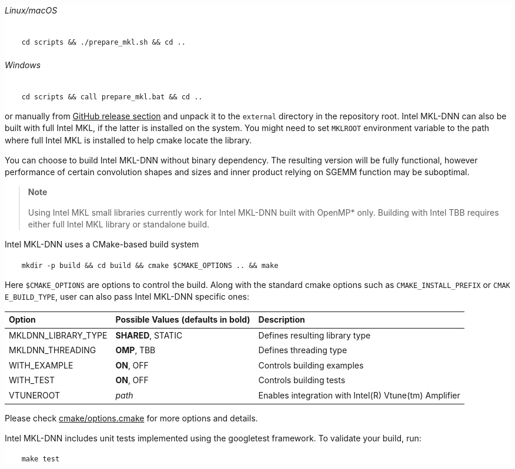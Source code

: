 ###### Linux/macOS
```
	cd scripts && ./prepare_mkl.sh && cd ..
```

###### Windows
```
	cd scripts && call prepare_mkl.bat && cd ..
```

or manually from [GitHub release section](https://github.com/intel/mkl-dnn/releases)
and unpack it to the `external` directory in the repository root. Intel MKL-DNN
can also be built with full Intel MKL, if the latter is installed on the system.
You might need to set `MKLROOT` environment variable to the path where full
Intel MKL is installed to help cmake locate the library.

You can choose to build Intel MKL-DNN without binary dependency. The resulting
version will be fully functional, however performance of certain convolution
shapes and sizes and inner product relying on SGEMM function may be suboptimal.

> **Note**
>
> Using Intel MKL small libraries currently work for Intel MKL-DNN built with
> OpenMP\* only. Building with Intel TBB requires either full Intel MKL library
> or standalone build.

Intel MKL-DNN uses a CMake-based build system

```
	mkdir -p build && cd build && cmake $CMAKE_OPTIONS .. && make
```

Here `$CMAKE_OPTIONS` are options to control the build. Along with the standard
cmake options such as `CMAKE_INSTALL_PREFIX` or `CMAKE_BUILD_TYPE`,
user can also pass Intel MKL-DNN specific ones:

|Option                 | Possible Values (defaults in bold) | Description
|:---                   |:---                | :---
|MKLDNN_LIBRARY_TYPE    | **SHARED**, STATIC | Defines resulting library type
|MKLDNN_THREADING       | **OMP**, TBB       | Defines threading type
|WITH_EXAMPLE           | **ON**, OFF        | Controls building examples
|WITH_TEST              | **ON**, OFF        | Controls building tests
|VTUNEROOT              | *path*             | Enables integration with Intel(R) Vtune(tm) Amplifier

Please check [cmake/options.cmake](cmake/options.cmake) for more options
and details.

Intel MKL-DNN includes unit tests implemented using the googletest framework. To validate your build, run:

```
	make test
```
